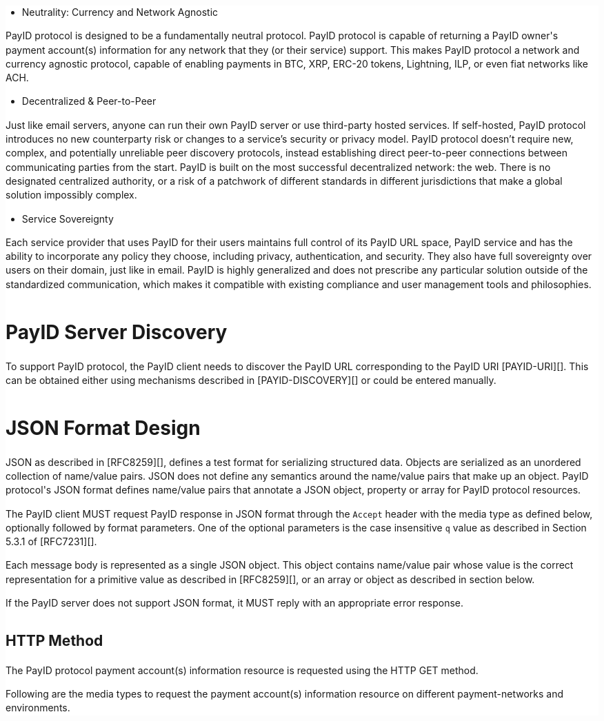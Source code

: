    * Neutrality: Currency and Network Agnostic  
   
   PayID protocol is designed to be a fundamentally neutral protocol. PayID protocol is capable of returning a PayID owner's payment account(s) information for any network that they (or their service) support. This makes PayID protocol a network and currency agnostic protocol, capable of enabling payments in BTC, XRP, ERC-20 tokens, Lightning, ILP, or even fiat networks like ACH.

   * Decentralized & Peer-to-Peer  
   
   Just like email servers, anyone can run their own PayID server or use third-party hosted services. If self-hosted, PayID protocol introduces no new counterparty risk or changes to a service’s security or privacy model. PayID protocol doesn’t require new, complex, and potentially unreliable peer discovery protocols, instead establishing direct peer-to-peer connections between communicating parties from the start.
   PayID is built on the most successful decentralized network: the web. There is no designated centralized authority, or a risk of a patchwork of different standards in different jurisdictions that make a global solution impossibly complex.

   * Service Sovereignty  
   
   Each service provider that uses PayID for their users maintains full control of its PayID URL space, PayID service and has the ability to incorporate any policy they choose, including privacy, authentication, and security.  They also have full sovereignty over users on their domain, just like in email. PayID is highly generalized and does not prescribe any particular solution outside of the standardized communication, which makes it compatible with existing compliance and user management tools and philosophies.

# PayID Server Discovery
   To support PayID protocol, the PayID client needs to discover the PayID URL corresponding to the PayID URI [PAYID-URI][]. This can be obtained either using mechanisms described in [PAYID-DISCOVERY][] or could be entered manually. 

# JSON Format Design
  JSON as described in [RFC8259][], defines a test format for serializing structured data. Objects are serialized as an unordered collection of name/value pairs. JSON does not define any semantics around the name/value pairs that make up an object. PayID protocol's JSON format defines name/value pairs that annotate a JSON object, property or array for PayID protocol resources.

  The PayID client MUST request PayID response in JSON format through the `Accept` header with the media type as defined below, optionally followed by format parameters. One of the optional parameters is the case insensitive `q` value as described in Section 5.3.1 of [RFC7231][].

  Each message body is represented as a single JSON object. This object contains name/value pair whose value is the correct representation for a primitive value as described in [RFC8259][], or an array or object as described in section below.

  If the PayID server does not support JSON format, it MUST reply with an appropriate error response.

## HTTP Method
  The PayID protocol payment account(s) information resource is requested using the HTTP GET method.

  Following are the media types to request the payment account(s) information resource on different payment-networks and environments.
